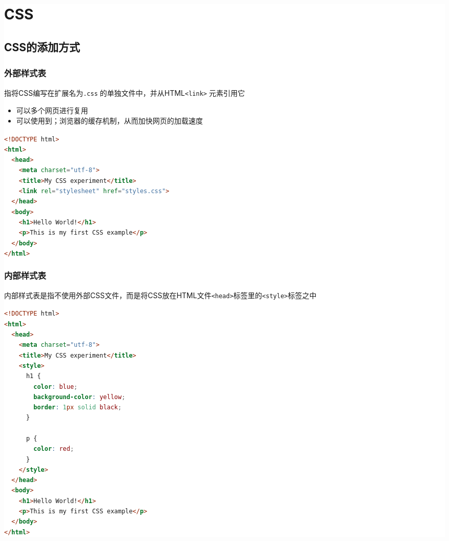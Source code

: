 # CSS

## CSS的添加方式

### 外部样式表

指将CSS编写在扩展名为`.css` 的单独文件中，并从HTML`<link>` 元素引用它

- 可以多个网页进行复用
- 可以使用到；浏览器的缓存机制，从而加快网页的加载速度

```html
<!DOCTYPE html>
<html>
  <head>
    <meta charset="utf-8">
    <title>My CSS experiment</title>
    <link rel="stylesheet" href="styles.css">
  </head>
  <body>
    <h1>Hello World!</h1>
    <p>This is my first CSS example</p>
  </body>
</html>
```

### 内部样式表

内部样式表是指不使用外部CSS文件，而是将CSS放在HTML文件`<head>`标签里的`<style>`标签之中

```html
<!DOCTYPE html>
<html>
  <head>
    <meta charset="utf-8">
    <title>My CSS experiment</title>
    <style>
      h1 {
        color: blue;
        background-color: yellow;
        border: 1px solid black;
      }

      p {
        color: red;
      }
    </style>
  </head>
  <body>
    <h1>Hello World!</h1>
    <p>This is my first CSS example</p>
  </body>
</html>
```
